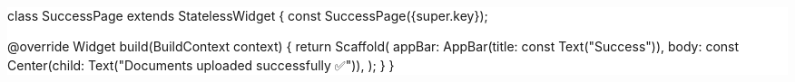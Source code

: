 class SuccessPage extends StatelessWidget {
  const SuccessPage({super.key});

  @override
  Widget build(BuildContext context) {
    return Scaffold(
      appBar: AppBar(title: const Text("Success")),
      body: const Center(child: Text("Documents uploaded successfully ✅")),
    );
  }
}
